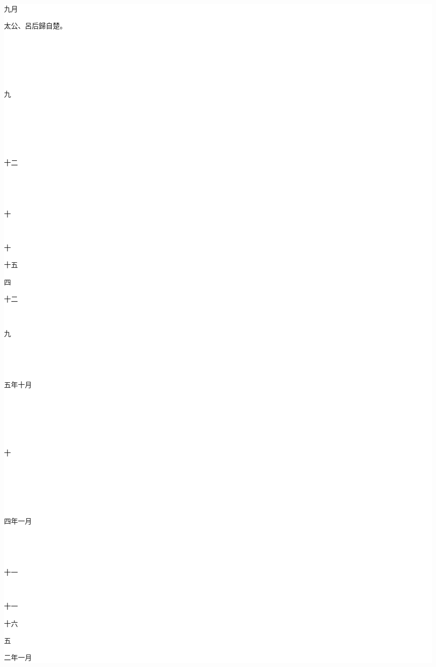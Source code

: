 九月

太公、呂后歸自楚。

　

　

　

九 

　

　

　

十二 

　

　

十 

　

十 

十五 

四 

十二 

　

九 

　

　

五年十月 

　

　

　

十 

　

　

　

四年一月 

　

　

十一 

　

十一 

十六 

五 

二年一月 

